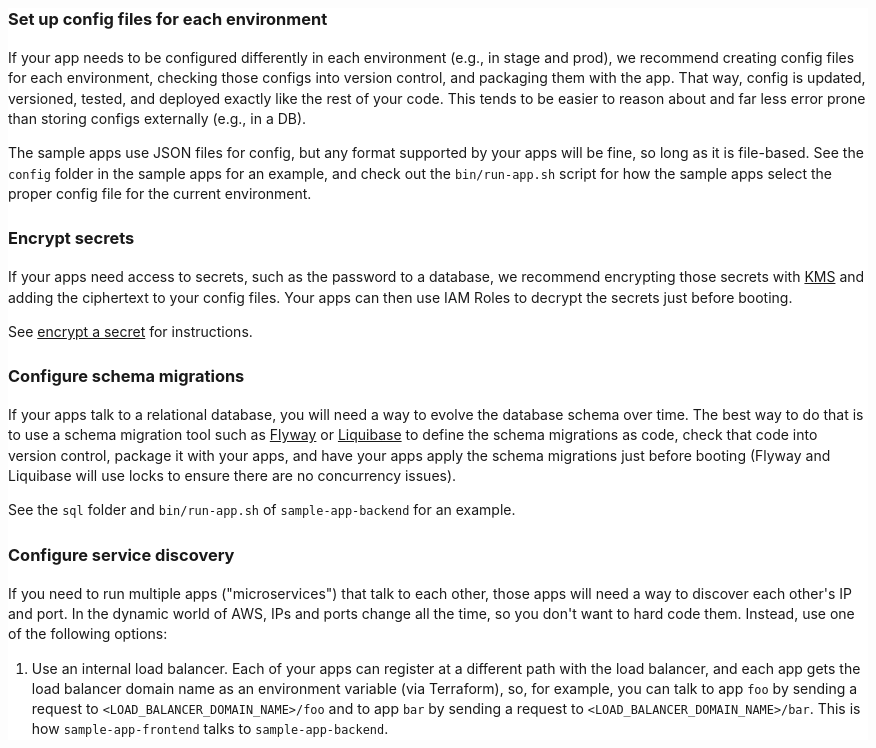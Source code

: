 
### Set up config files for each environment

If your app needs to be configured differently in each environment (e.g., in stage and prod), we recommend creating
config files for each environment, checking those configs into version control, and packaging them with the app. That
way, config is updated, versioned, tested, and deployed exactly like the rest of your code. This tends to be easier
to reason about and far less error prone than storing configs externally (e.g., in a DB).

The sample apps use JSON files for config, but any format supported by your apps will be fine, so long as it is
file-based. See the `config` folder in the sample apps for an example, and check out the `bin/run-app.sh` script for
how the sample apps select the proper config file for the current environment.


### Encrypt secrets

If your apps need access to secrets, such as the password to a database, we recommend encrypting those secrets with
[KMS](https://aws.amazon.com/kms/) and adding the ciphertext to your config files. Your apps can then use IAM Roles to
decrypt the secrets just before booting.

See [encrypt a secret](04-dev-environment.md#encrypt-a-secret) for instructions.


### Configure schema migrations

If your apps talk to a relational database, you will need a way to evolve the database schema over time. The best way
to do that is to use a schema migration tool such as [Flyway](https://flywaydb.org/) or
[Liquibase](https://www.liquibase.org/) to define the schema migrations as code, check that code into version control,
package it with your apps, and have your apps apply the schema migrations just before booting (Flyway and Liquibase
will use locks to ensure there are no concurrency issues).

See the `sql` folder and `bin/run-app.sh` of `sample-app-backend` for an example.


### Configure service discovery

If you need to run multiple apps ("microservices") that talk to each other, those apps will need a way to discover each
other's IP and port. In the dynamic world of AWS, IPs and ports change all the time, so you don't want to hard code
them. Instead, use one of the following options:

1. Use an internal load balancer. Each of your apps can register at a different path with the load balancer, and each
   app gets the load balancer domain name as an environment variable (via Terraform), so, for example, you can talk to
   app `foo` by sending a request to `<LOAD_BALANCER_DOMAIN_NAME>/foo` and to app `bar` by sending a request to
   `<LOAD_BALANCER_DOMAIN_NAME>/bar`. This is how `sample-app-frontend` talks to `sample-app-backend`.
